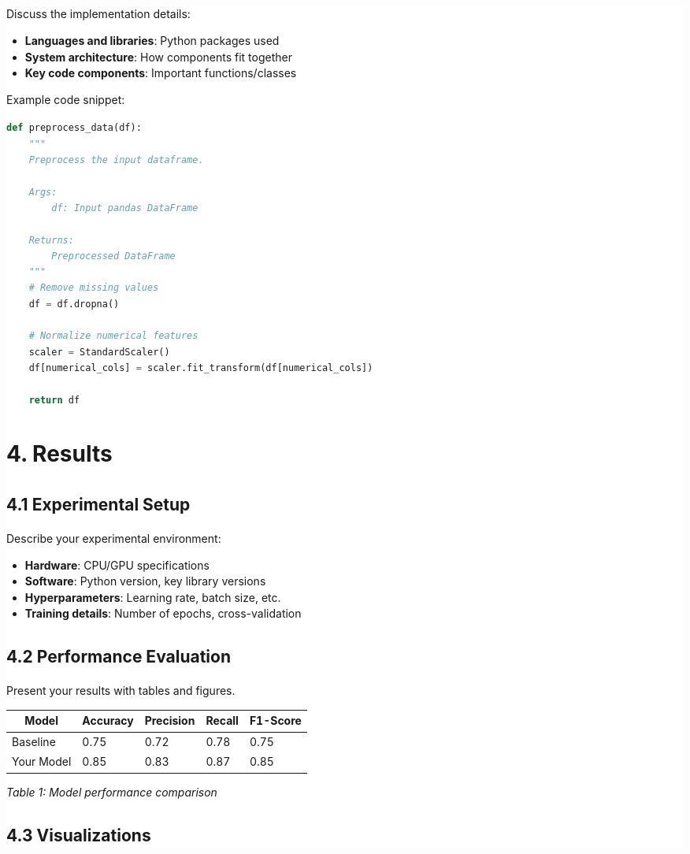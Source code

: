 Discuss the implementation details:

- **Languages and libraries**: Python packages used
- **System architecture**: How components fit together
- **Key code components**: Important functions/classes

Example code snippet:

```python
def preprocess_data(df):
    """
    Preprocess the input dataframe.
    
    Args:
        df: Input pandas DataFrame
    
    Returns:
        Preprocessed DataFrame
    """
    # Remove missing values
    df = df.dropna()
    
    # Normalize numerical features
    scaler = StandardScaler()
    df[numerical_cols] = scaler.fit_transform(df[numerical_cols])
    
    return df
```

# 4. Results

## 4.1 Experimental Setup

Describe your experimental environment:

- **Hardware**: CPU/GPU specifications
- **Software**: Python version, key library versions
- **Hyperparameters**: Learning rate, batch size, etc.
- **Training details**: Number of epochs, cross-validation

## 4.2 Performance Evaluation

Present your results with tables and figures.

| Model | Accuracy | Precision | Recall | F1-Score |
|-------|----------|-----------|--------|----------|
| Baseline | 0.75 | 0.72 | 0.78 | 0.75 |
| Your Model | 0.85 | 0.83 | 0.87 | 0.85 |

*Table 1: Model performance comparison*

## 4.3 Visualizations
